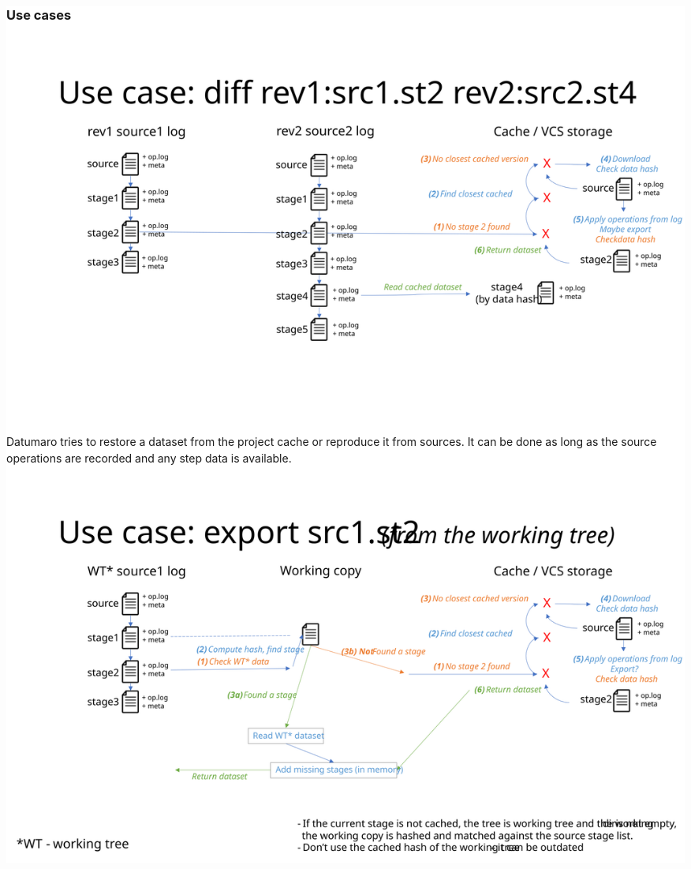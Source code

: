 ### Use cases

![use case 1](images/usecase1_diag.svg)

Datumaro tries to restore a dataset from the project cache or reproduce it
from sources. It can be done as long as the source operations are recorded
and any step data is available.


![use case 2](images/usecase2_diag.svg)
